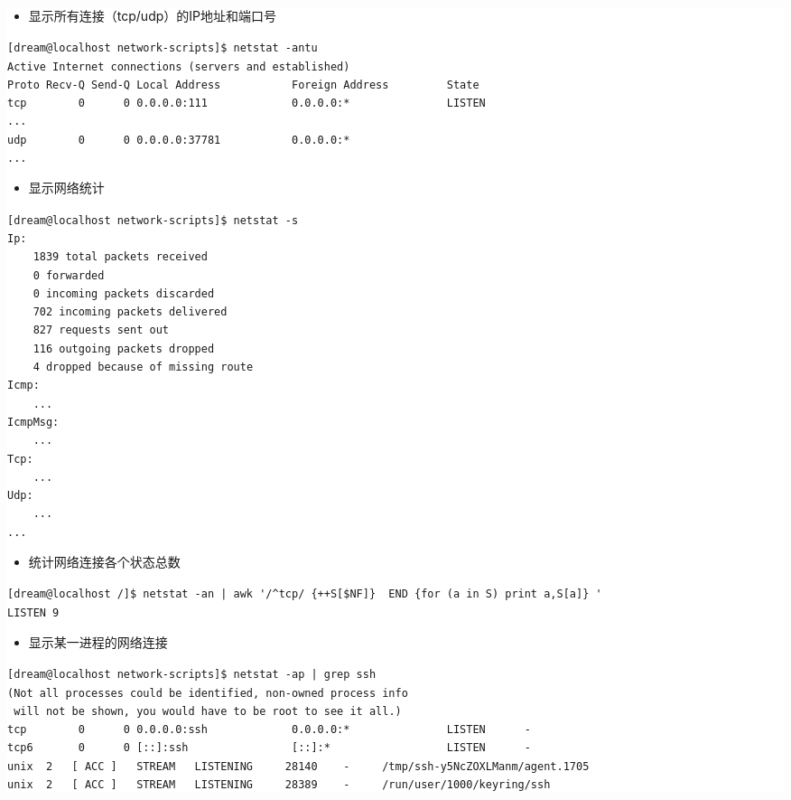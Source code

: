 - 显示所有连接（tcp/udp）的IP地址和端口号

```shell
[dream@localhost network-scripts]$ netstat -antu
Active Internet connections (servers and established)
Proto Recv-Q Send-Q Local Address           Foreign Address         State      
tcp        0      0 0.0.0.0:111             0.0.0.0:*               LISTEN     
...    
udp        0      0 0.0.0.0:37781           0.0.0.0:*                          
... 
```

- 显示网络统计

```shell
[dream@localhost network-scripts]$ netstat -s
Ip:
    1839 total packets received
    0 forwarded
    0 incoming packets discarded
    702 incoming packets delivered
    827 requests sent out
    116 outgoing packets dropped
    4 dropped because of missing route
Icmp:
    ...
IcmpMsg:
    ...
Tcp:
    ...
Udp:
    ...
...
```

- 统计网络连接各个状态总数

```shell
[dream@localhost /]$ netstat -an | awk '/^tcp/ {++S[$NF]}  END {for (a in S) print a,S[a]} '
LISTEN 9
```

- 显示某一进程的网络连接

```shell
[dream@localhost network-scripts]$ netstat -ap | grep ssh
(Not all processes could be identified, non-owned process info
 will not be shown, you would have to be root to see it all.)
tcp        0      0 0.0.0.0:ssh             0.0.0.0:*               LISTEN      -                   
tcp6       0      0 [::]:ssh                [::]:*                  LISTEN      -                   
unix  2   [ ACC ]   STREAM   LISTENING     28140    -     /tmp/ssh-y5NcZOXLManm/agent.1705
unix  2   [ ACC ]   STREAM   LISTENING     28389    -     /run/user/1000/keyring/ssh
```
